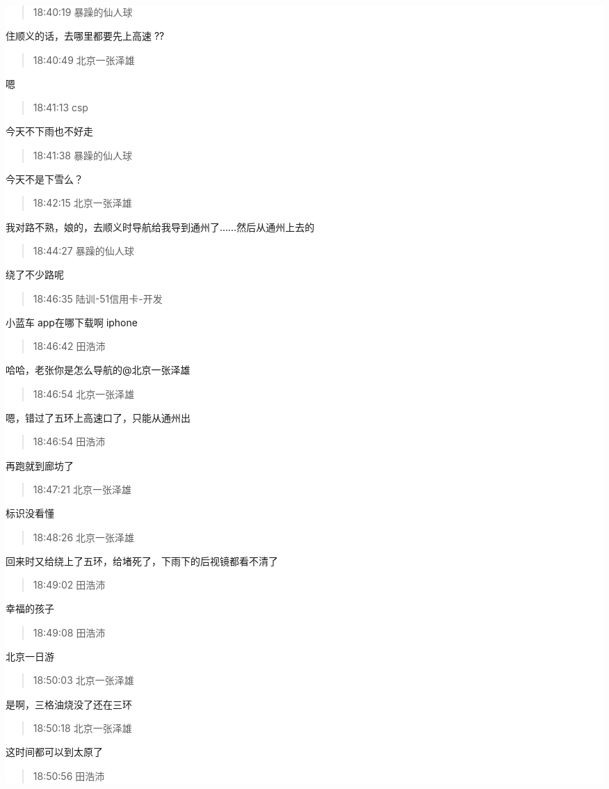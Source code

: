 > 18:40:19  暴躁的仙人球  
   
住顺义的话，去哪里都要先上高速 ??  
   
> 18:40:49  北京一张泽雄  
   
嗯  
   
> 18:41:13  csp  
   
今天不下雨也不好走  
   
> 18:41:38  暴躁的仙人球  
   
今天不是下雪么？  
   
> 18:42:15  北京一张泽雄  
   
我对路不熟，娘的，去顺义时导航给我导到通州了……然后从通州上去的  
   
> 18:44:27  暴躁的仙人球  
   
绕了不少路呢  
   
> 18:46:35  陆训-51信用卡-开发  
   
小蓝车 app在哪下载啊 iphone  
   
> 18:46:42  田浩沛  
   
哈哈，老张你是怎么导航的@北京一张泽雄   
   
> 18:46:54  北京一张泽雄  
   
嗯，错过了五环上高速口了，只能从通州出  
   
> 18:46:54  田浩沛  
   
再跑就到廊坊了  
   
> 18:47:21  北京一张泽雄  
   
标识没看懂  
   
> 18:48:26  北京一张泽雄  
   
回来时又给绕上了五环，给堵死了，下雨下的后视镜都看不清了  
   
> 18:49:02  田浩沛  
   
幸福的孩子  
   
> 18:49:08  田浩沛  
   
北京一日游  
   
> 18:50:03  北京一张泽雄  
   
是啊，三格油烧没了还在三环  
   
> 18:50:18  北京一张泽雄  
   
这时间都可以到太原了  
   
> 18:50:56  田浩沛  
   